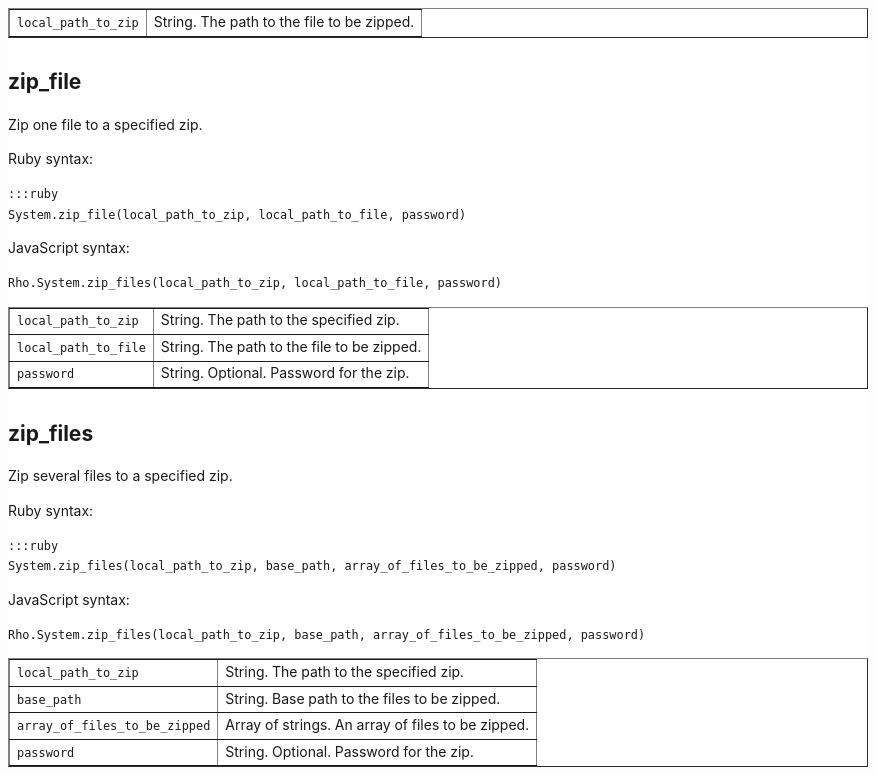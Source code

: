 <table border="1">
<tr>
	<td><code>local_path_to_zip</code></td>
	<td>String. The path to the file to be zipped.</td>
</tr>
</table>

## zip_file

Zip one file to a specified zip.

Ruby syntax:

	:::ruby
	System.zip_file(local_path_to_zip, local_path_to_file, password)

JavaScript syntax:

	Rho.System.zip_files(local_path_to_zip, local_path_to_file, password)

<table border="1">
<tr>
	<td><code>local_path_to_zip</code></td>
	<td>String. The path to the specified zip.</td>
</tr>
<tr>
	<td><code>local_path_to_file</code></td>
	<td>String. The path to the file to be zipped.</td>
</tr>
<tr>
	<td><code>password</code></td>
	<td>String. Optional. Password for the zip.</td>
</tr>
</table>

## zip_files
 
Zip several files to a specified zip.

Ruby syntax:

	:::ruby
	System.zip_files(local_path_to_zip, base_path, array_of_files_to_be_zipped, password)

JavaScript syntax:

	Rho.System.zip_files(local_path_to_zip, base_path, array_of_files_to_be_zipped, password)

<table border="1">
<tr>
	<td><code>local_path_to_zip</code></td>
	<td>String. The path to the specified zip.</td>
</tr>
<tr>
	<td><code>base_path</code></td>
	<td>String. Base path to the files to be zipped.</td>
</tr>
<tr>
	<td><code>array_of_files_to_be_zipped</code></td>
	<td>Array of strings. An array of files to be zipped.</td>
</tr>
<tr>
	<td><code>password</code></td>
	<td>String. Optional. Password for the zip.</td>
</tr>
</table>
